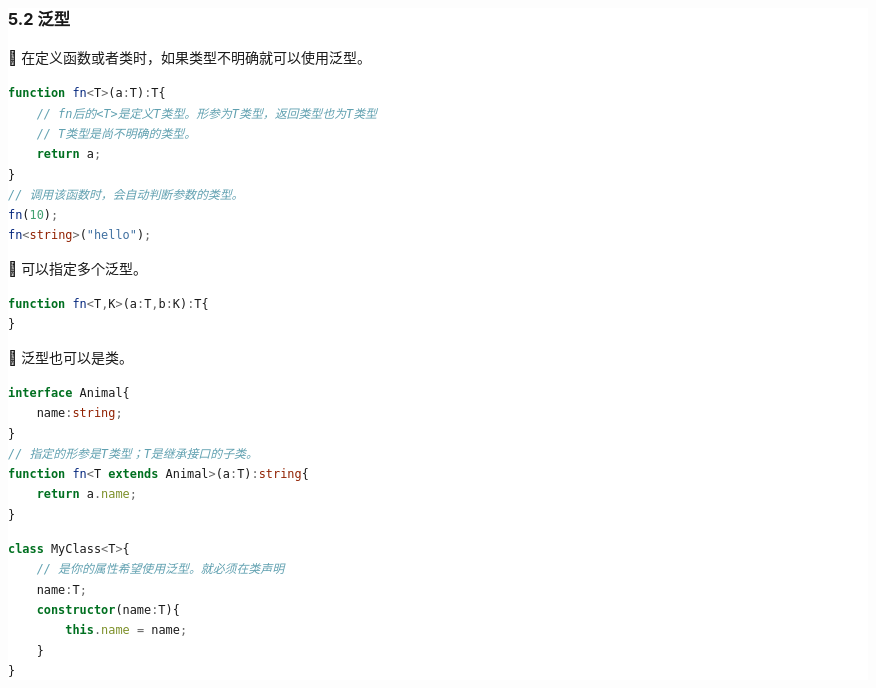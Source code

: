 

### 5.2 泛型

:punch: 在定义函数或者类时，如果类型不明确就可以使用泛型。

```ts
function fn<T>(a:T):T{
    // fn后的<T>是定义T类型。形参为T类型，返回类型也为T类型
    // T类型是尚不明确的类型。
    return a;
}
// 调用该函数时，会自动判断参数的类型。
fn(10);
fn<string>("hello");
```

:punch: 可以指定多个泛型。

```ts
function fn<T,K>(a:T,b:K):T{
}
```

:punch: 泛型也可以是类。

```ts
interface Animal{
    name:string;
}
// 指定的形参是T类型；T是继承接口的子类。
function fn<T extends Animal>(a:T):string{
    return a.name;
}
```

```ts
class MyClass<T>{
    // 是你的属性希望使用泛型。就必须在类声明
    name:T;
    constructor(name:T){
        this.name = name;
    }
}
```

